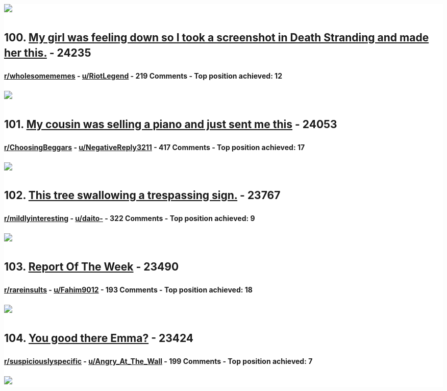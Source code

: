 <a href="https://www.psychologytoday.com/au/blog/animal-minds/201911/delay-gratification-in-kids-and-crows"><img src="https://b.thumbs.redditmedia.com/RRcdTvneLldyaeUgr2HqoSnIT36IxLBu27Wns5sHfDo.jpg"></img></a>

## 100. [My girl was feeling down so I took a screenshot in Death Stranding and made her this.](http://reddit.com/r/wholesomememes/comments/e0f3wn/my_girl_was_feeling_down_so_i_took_a_screenshot/) - 24235
#### [r/wholesomememes](http://reddit.com/r/wholesomememes) - [u/RiotLegend](http://reddit.com/u/RiotLegend) - 219 Comments - Top position achieved: 12

<a href="https://i.redd.it/7j7hwq79ae041.jpg"><img src="https://a.thumbs.redditmedia.com/cexclx7Hy5NGtCVX4JCHgZQy951IJd0XD4MSzsyf2b8.jpg"></img></a>

## 101. [My cousin was selling a piano and just sent me this](http://reddit.com/r/ChoosingBeggars/comments/e0h478/my_cousin_was_selling_a_piano_and_just_sent_me/) - 24053
#### [r/ChoosingBeggars](http://reddit.com/r/ChoosingBeggars) - [u/NegativeReply3211](http://reddit.com/u/NegativeReply3211) - 417 Comments - Top position achieved: 17

<a href="https://i.redd.it/42vbx80lgf041.jpg"><img src="https://b.thumbs.redditmedia.com/49IPiWIj10cA2AoUkNSFX5hRitnfMV4MXQjDFWozImo.jpg"></img></a>

## 102. [This tree swallowing a trespassing sign.](http://reddit.com/r/mildlyinteresting/comments/e0q4rm/this_tree_swallowing_a_trespassing_sign/) - 23767
#### [r/mildlyinteresting](http://reddit.com/r/mildlyinteresting) - [u/daito-](http://reddit.com/u/daito-) - 322 Comments - Top position achieved: 9

<a href="https://i.redd.it/tyjzxnbnti041.jpg"><img src="https://b.thumbs.redditmedia.com/XYLjxxg1gmBQlDndQXOJfNW3UlVIKhGzbxKq4TRfSFU.jpg"></img></a>

## 103. [Report Of The Week](http://reddit.com/r/rareinsults/comments/e0gz0p/report_of_the_week/) - 23490
#### [r/rareinsults](http://reddit.com/r/rareinsults) - [u/Fahim9012](http://reddit.com/u/Fahim9012) - 193 Comments - Top position achieved: 18

<a href="https://i.redd.it/dm2fulhndf041.jpg"><img src="https://a.thumbs.redditmedia.com/GxgYv33lY2wpg2YbHTJeoEYJQd-M-BD0v2syLx1tuL0.jpg"></img></a>

## 104. [You good there Emma?](http://reddit.com/r/suspiciouslyspecific/comments/e0dl36/you_good_there_emma/) - 23424
#### [r/suspiciouslyspecific](http://reddit.com/r/suspiciouslyspecific) - [u/Angry_At_The_Wall](http://reddit.com/u/Angry_At_The_Wall) - 199 Comments - Top position achieved: 7

<a href="https://i.redd.it/s9hwc6c2gd041.jpg"><img src="https://b.thumbs.redditmedia.com/HIqcVGepyu64BWWIqFeDkX9Ts9qAQ--ZX5c0WCVhPnA.jpg"></img></a>

